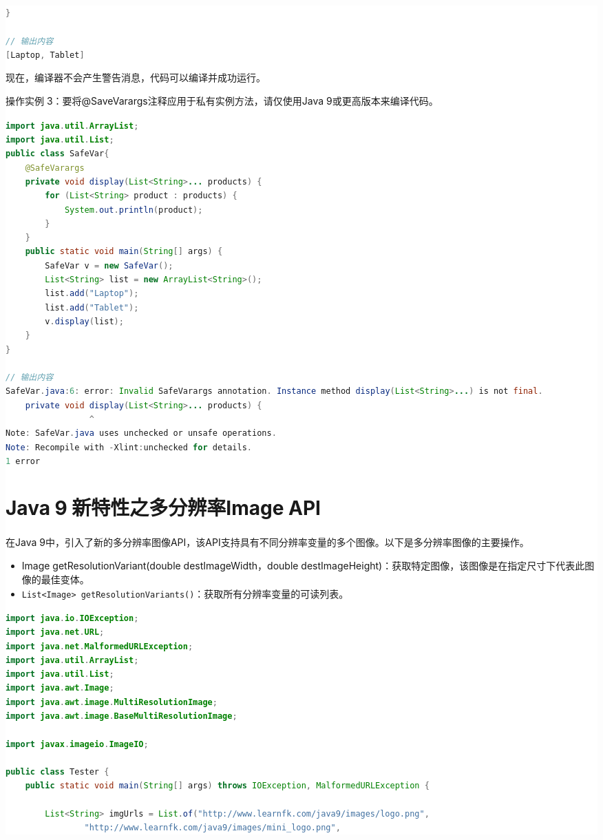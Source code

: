 ```java
}

// 输出内容
[Laptop, Tablet]
```

现在，编译器不会产生警告消息，代码可以编译并成功运行。

操作实例 3：要将@SaveVarargs注释应用于私有实例方法，请仅使用Java 9或更高版本来编译代码。

```java
import java.util.ArrayList;  
import java.util.List;  
public class SafeVar{     
    @SafeVarargs  
    private void display(List<String>... products) {  
        for (List<String> product : products) {  
            System.out.println(product);  
        }  
    }  
    public static void main(String[] args) {  
        SafeVar v = new SafeVar();  
        List<String> list = new ArrayList<String>();  
        list.add("Laptop");  
        list.add("Tablet");  
        v.display(list);  
    }     
}  

// 输出内容
SafeVar.java:6: error: Invalid SafeVarargs annotation. Instance method display(List<String>...) is not final.
	private void display(List<String>... products) {
	             ^
Note: SafeVar.java uses unchecked or unsafe operations.
Note: Recompile with -Xlint:unchecked for details.
1 error
```



# Java 9 新特性之多分辨率Image API

在Java 9中，引入了新的多分辨率图像API，该API支持具有不同分辨率变量的多个图像。以下是多分辨率图像的主要操作。

- Image getResolutionVariant(double destImageWidth，double destImageHeight)：获取特定图像，该图像是在指定尺寸下代表此图像的最佳变体。
- `List<Image> getResolutionVariants()`：获取所有分辨率变量的可读列表。

```java
import java.io.IOException;
import java.net.URL;
import java.net.MalformedURLException;
import java.util.ArrayList;
import java.util.List;
import java.awt.Image;
import java.awt.image.MultiResolutionImage;
import java.awt.image.BaseMultiResolutionImage;

import javax.imageio.ImageIO;

public class Tester {
    public static void main(String[] args) throws IOException, MalformedURLException {

        List<String> imgUrls = List.of("http://www.learnfk.com/java9/images/logo.png",
                "http://www.learnfk.com/java9/images/mini_logo.png",
```